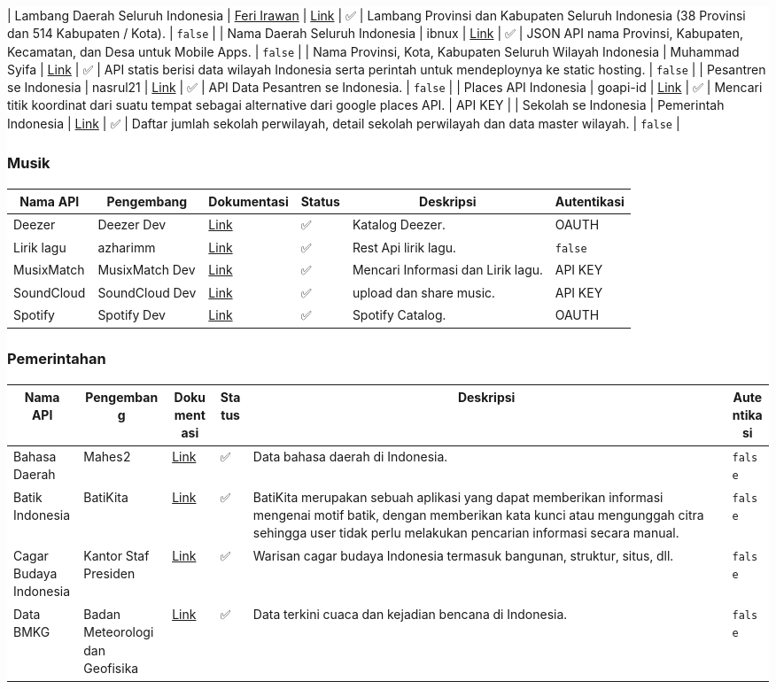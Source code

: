 | Lambang Daerah Seluruh Indonesia                                     | [Feri Irawan](https://github.com/feri-irawan)     | [Link](https://github.com/feri-irawan/lambang-daerah-seluruh-indonesia)                                | ✅     | Lambang Provinsi dan Kabupaten Seluruh Indonesia (38 Provinsi dan 514 Kabupaten / Kota).                                        | `false`     |
| Nama Daerah Seluruh Indonesia                                        | ibnux                                             | [Link](https://ibnux.github.io/data-indonesia)                                                         | ✅     | JSON API nama Provinsi, Kabupaten, Kecamatan, dan Desa untuk Mobile Apps.                                                       | `false`     |
| Nama Provinsi, Kota, Kabupaten Seluruh Wilayah Indonesia             | Muhammad Syifa                                    | [Link](https://github.com/emsifa/api-wilayah-indonesia)                                                | ✅     | API statis berisi data wilayah Indonesia serta perintah untuk mendeploynya ke static hosting.                                   | `false`     |
| Pesantren se Indonesia                                               | nasrul21                                          | [Link](https://github.com/nasrul21/data-pesantren-indonesia)                                           | ✅     | API Data Pesantren se Indonesia.                                                                                                | `false`     |
| Places API Indonesia                                                 | goapi-id                                          | [Link](https://goapi.io/places-api)                                                                    | ✅     | Mencari titik koordinat dari suatu tempat sebagai alternative dari google places API.                                           | API KEY     |
| Sekolah se Indonesia                                                 | Pemerintah Indonesia                              | [Link](https://data.go.id/dataset/sekolah)                                                             | ✅     | Daftar jumlah sekolah perwilayah, detail sekolah perwilayah dan data master wilayah.                                            | `false`     |

### Musik

| Nama API   | Pengembang     | Dokumentasi                                                 | Status | Deskripsi                         | Autentikasi |
| ---------- | -------------- | ----------------------------------------------------------- | ------ | --------------------------------- | ----------- |
| Deezer     | Deezer Dev     | [Link](https://developers.deezer.com/api)                   | ✅     | Katalog Deezer.                   | OAUTH       |
| Lirik lagu | azharimm       | [Link](https://github.com/azharimm/song-lyrics-api)         | ✅     | Rest Api lirik lagu.              | `false`     |
| MusixMatch | MusixMatch Dev | [Link](https://developer.musixmatch.com)                    | ✅     | Mencari Informasi dan Lirik lagu. | API KEY     |
| SoundCloud | SoundCloud Dev | [Link](https://developers.soundcloud.com)                   | ✅     | upload dan share music.           | API KEY     |
| Spotify    | Spotify Dev    | [Link](https://developer.spotify.com/documentation/web-api) | ✅     | Spotify Catalog.                  | OAUTH       |

### Pemerintahan

| Nama API                    | Pengembang                      | Dokumentasi                                                                                             | Status | Deskripsi                                                                                                                                                                                                          | Autentikasi |
| --------------------------- | ------------------------------- | ------------------------------------------------------------------------------------------------------- | ------ | ------------------------------------------------------------------------------------------------------------------------------------------------------------------------------------------------------------------ | ----------- |
| Bahasa Daerah               | Mahes2                          | [Link](https://github.com/Mahes2/bahasa-daerah-indonesia)                                               | ✅     | Data bahasa daerah di Indonesia.                                                                                                                                                                                   | `false`     |
| Batik Indonesia             | BatiKita                        | [Link](https://batikita.docs.apiary.io/#reference/0/all-batik-collections)                              | ✅     | BatiKita merupakan sebuah aplikasi yang dapat memberikan informasi mengenai motif batik, dengan memberikan kata kunci atau mengunggah citra sehingga user tidak perlu melakukan pencarian informasi secara manual. | `false`     |
| Cagar Budaya Indonesia      | Kantor Staf Presiden            | [Link](https://data.go.id/dataset/cagar-budaya)                                                         | ✅     | Warisan cagar budaya Indonesia termasuk bangunan, struktur, situs, dll.                                                                                                                                            | `false`     |
| Data BMKG                   | Badan Meteorologi dan Geofisika | [Link](http://data.bmkg.go.id/tentang)                                                                  | ✅     | Data terkini cuaca dan kejadian bencana di Indonesia.                                                                                                                                                              | `false`     |